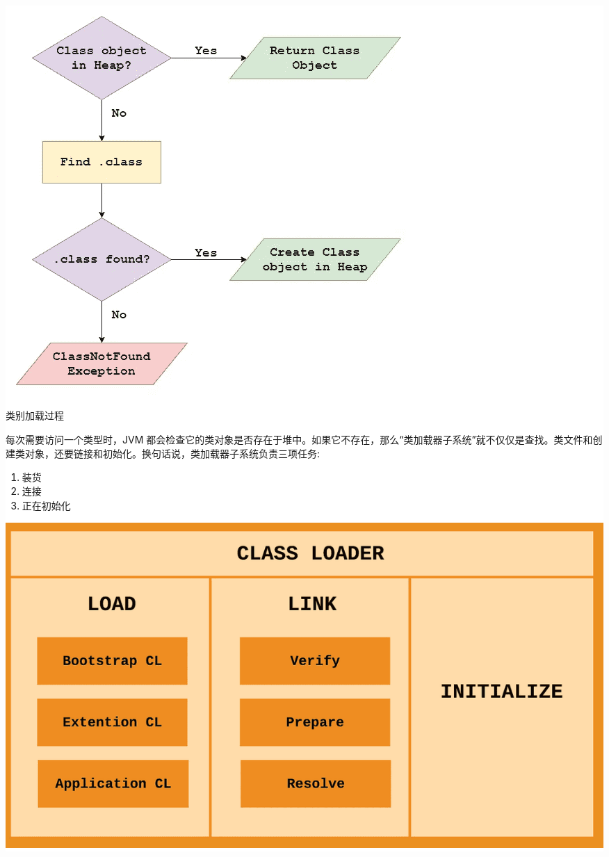 [![](img/46e18e3d14abd9fa27c48f43eae5ea0d.png)](https://www.java67.com/2016/08/10-jvm-options-for-java-production-application.html)

类别加载过程

每次需要访问一个类型时，JVM 都会检查它的类对象是否存在于堆中。如果它不存在，那么“类加载器子系统”就不仅仅是查找。类文件和创建类对象，还要链接和初始化。换句话说，类加载器子系统负责三项任务:

1.  装货
2.  连接
3.  正在初始化

![](img/dd59822fbd69e414b72183cb9aafa3eb.png)
